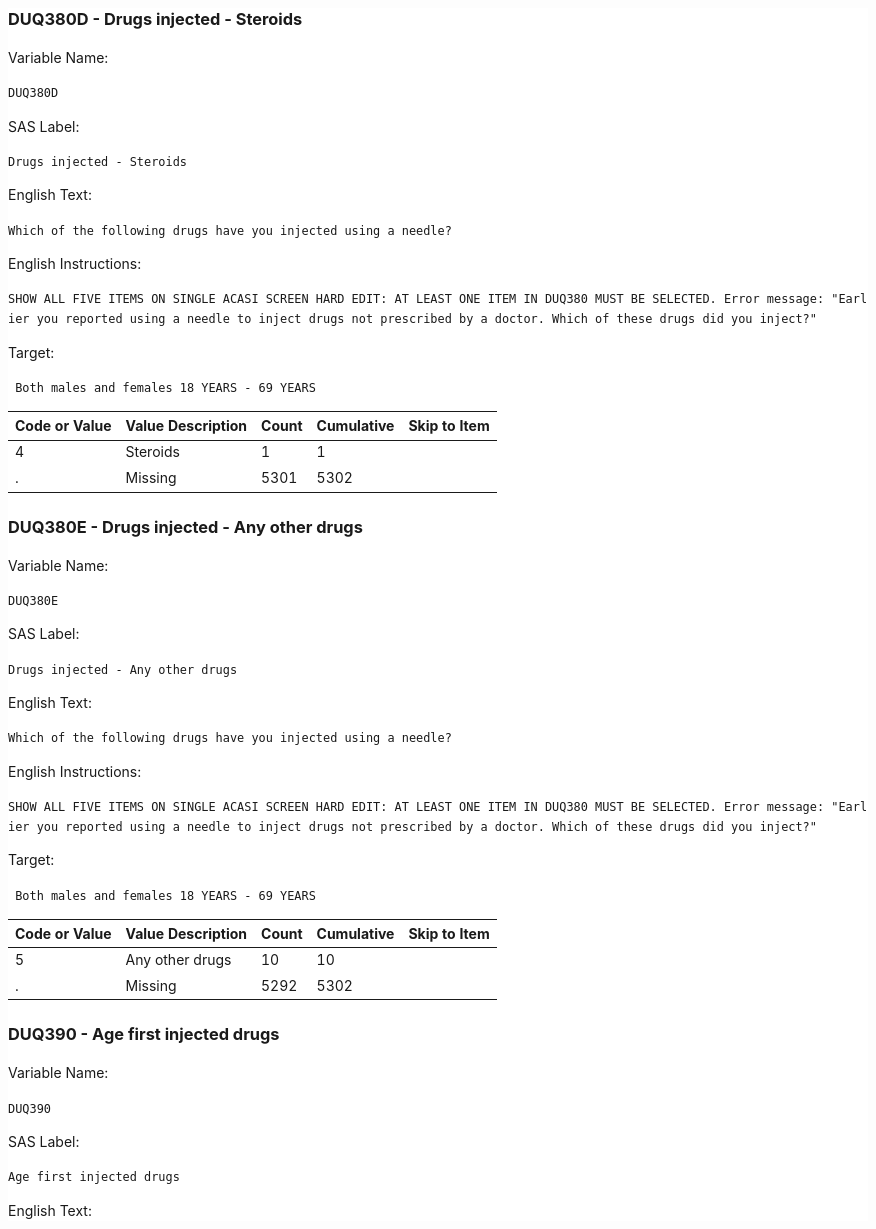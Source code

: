 ### DUQ380D - Drugs injected - Steroids

Variable Name:

    DUQ380D
SAS Label:

    Drugs injected - Steroids
English Text:

    Which of the following drugs have you injected using a needle?
English Instructions:

    SHOW ALL FIVE ITEMS ON SINGLE ACASI SCREEN HARD EDIT: AT LEAST ONE ITEM IN DUQ380 MUST BE SELECTED. Error message: "Earlier you reported using a needle to inject drugs not prescribed by a doctor. Which of these drugs did you inject?"
Target:

     Both males and females 18 YEARS - 69 YEARS
Code or Value | Value Description | Count | Cumulative | Skip to Item  
---|---|---|---|---  
4 | Steroids | 1 | 1 |   
. | Missing | 5301 | 5302 |   
  
### DUQ380E - Drugs injected - Any other drugs

Variable Name:

    DUQ380E
SAS Label:

    Drugs injected - Any other drugs
English Text:

    Which of the following drugs have you injected using a needle?
English Instructions:

    SHOW ALL FIVE ITEMS ON SINGLE ACASI SCREEN HARD EDIT: AT LEAST ONE ITEM IN DUQ380 MUST BE SELECTED. Error message: "Earlier you reported using a needle to inject drugs not prescribed by a doctor. Which of these drugs did you inject?"
Target:

     Both males and females 18 YEARS - 69 YEARS
Code or Value | Value Description | Count | Cumulative | Skip to Item  
---|---|---|---|---  
5 | Any other drugs | 10 | 10 |   
. | Missing | 5292 | 5302 |   
  
### DUQ390 - Age first injected drugs

Variable Name:

    DUQ390
SAS Label:

    Age first injected drugs
English Text:
